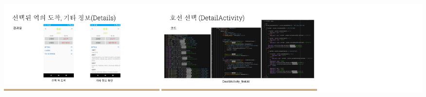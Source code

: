 <img src="./images/finalPT_ (25).png" width="320px" height="180px" title="myReview" alt="myReview"></img>
<img src="./images/finalPT_ (26).png" width="320px" height="180px" title="myReview" alt="myReview"></img>